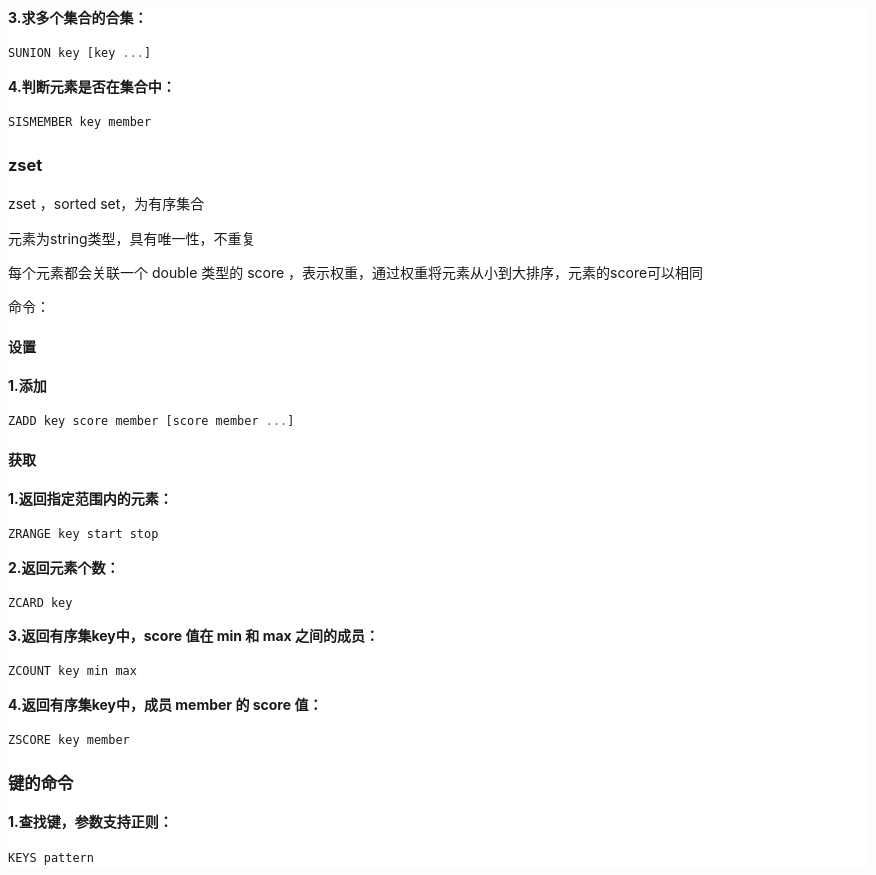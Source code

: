 **3.求多个集合的合集：**

```js
SUNION key [key ...]
```

**4.判断元素是否在集合中：**

```js
SISMEMBER key member
```

### zset

zset ，sorted set，为有序集合

元素为string类型，具有唯一性，不重复

每个元素都会关联一个 double 类型的 score ，表示权重，通过权重将元素从小到大排序，元素的score可以相同

命令：

#### 设置

**1.添加**

```js
ZADD key score member [score member ...]
```

#### 获取

**1.返回指定范围内的元素：**

```js
ZRANGE key start stop
```

**2.返回元素个数：**

```js
ZCARD key
```

**3.返回有序集key中，score 值在 min 和 max 之间的成员：**

```js
ZCOUNT key min max
```

**4.返回有序集key中，成员 member 的 score 值：**

```js
ZSCORE key member
```

### 键的命令

**1.查找键，参数支持正则：**

```js
KEYS pattern
```
